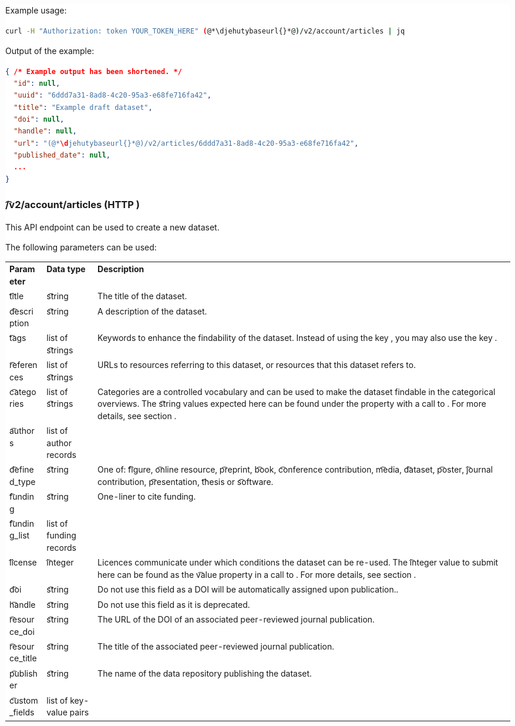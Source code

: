 Example usage:

``` bash
curl -H "Authorization: token YOUR_TOKEN_HERE" (@*\djehutybaseurl{}*@)/v2/account/articles | jq
```

Output of the example:

``` JSON
{ /* Example output has been shortened. */
  "id": null,
  "uuid": "6ddd7a31-8ad8-4c20-95a3-e68fe716fa42",
  "title": "Example draft dataset",
  "doi": null,
  "handle": null,
  "url": "(@*\djehutybaseurl{}*@)/v2/articles/6ddd7a31-8ad8-4c20-95a3-e68fe716fa42",
  "published_date": null,
  ...
}
```

### /͡v2/account/articles (HTTP )

This API endpoint can be used to create a new dataset.

The following parameters can be used:

|                |                         |                                                                                                                                                                                                                                    |
|:---------------|:------------------------|:-----------------------------------------------------------------------------------------------------------------------------------------------------------------------------------------------------------------------------------|
| **Parameter**  | **Data type**           | **Description**                                                                                                                                                                                                                    |
| t͡itle          | s͡tring                  | The title of the dataset.                                                                                                                                                                                                          |
| d͡escription    | s͡tring                  | A description of the dataset.                                                                                                                                                                                                      |
| t͡ags           | list of s͡trings         | Keywords to enhance the findability of the dataset. Instead of using the key , you may also use the key .                                                                                                                          |
| r͡eferences     | list of s͡trings         | URLs to resources referring to this dataset, or resources that this dataset refers to.                                                                                                                                             |
| c͡ategories     | list of s͡trings         | Categories are a controlled vocabulary and can be used to make the dataset findable in the categorical overviews. The s͡tring values expected here can be found under the property with a call to . For more details, see section . |
| a͡uthors        | list of author records  |                                                                                                                                                                                                                                    |
| d͡efined_type   | s͡tring                  | One of: f͡igure, o͡nline resource, p͡reprint, b͡ook, c͡onference contribution, m͡edia, d͡ataset, p͡oster, j͡ournal contribution, p͡resentation, t͡hesis or s͡oftware.                                                                          |
| f͡unding        | s͡tring                  | One-liner to cite funding.                                                                                                                                                                                                         |
| f͡unding_list   | list of funding records |                                                                                                                                                                                                                                    |
| l͡icense        | i͡nteger                 | Licences communicate under which conditions the dataset can be re-used. The i͡nteger value to submit here can be found as the v͡alue property in a call to . For more details, see section .                                         |
| d͡oi            | s͡tring                  | Do not use this field as a DOI will be automatically assigned upon publication..                                                                                                                                                   |
| h͡andle         | s͡tring                  | Do not use this field as it is deprecated.                                                                                                                                                                                         |
| r͡esource_doi   | s͡tring                  | The URL of the DOI of an associated peer-reviewed journal publication.                                                                                                                                                             |
| r͡esource_title | s͡tring                  | The title of the associated peer-reviewed journal publication.                                                                                                                                                                     |
| p͡ublisher      | s͡tring                  | The name of the data repository publishing the dataset.                                                                                                                                                                            |
| c͡ustom_fields  | list of key-value pairs |                                                                                                                                                                                                                                    |